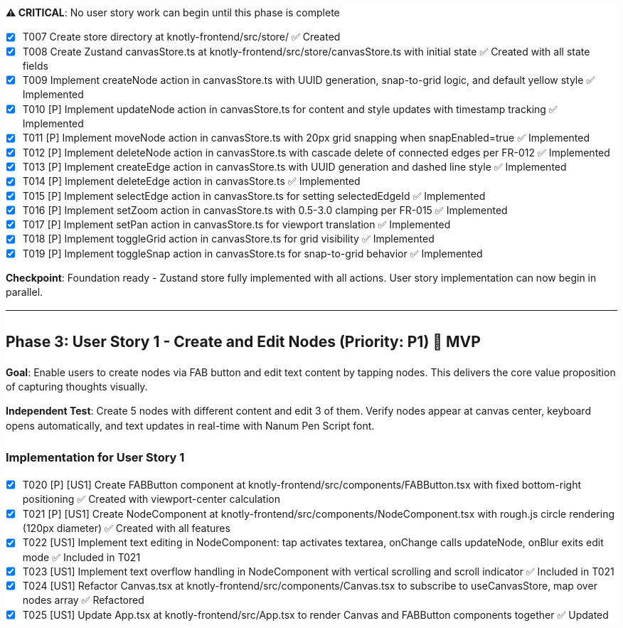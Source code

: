 **⚠️ CRITICAL**: No user story work can begin until this phase is complete

- [x] T007 Create store directory at knotly-frontend/src/store/ ✅ Created
- [x] T008 Create Zustand canvasStore.ts at knotly-frontend/src/store/canvasStore.ts with initial state ✅ Created with all state fields
- [x] T009 Implement createNode action in canvasStore.ts with UUID generation, snap-to-grid logic, and default yellow style ✅ Implemented
- [x] T010 [P] Implement updateNode action in canvasStore.ts for content and style updates with timestamp tracking ✅ Implemented
- [x] T011 [P] Implement moveNode action in canvasStore.ts with 20px grid snapping when snapEnabled=true ✅ Implemented
- [x] T012 [P] Implement deleteNode action in canvasStore.ts with cascade delete of connected edges per FR-012 ✅ Implemented
- [x] T013 [P] Implement createEdge action in canvasStore.ts with UUID generation and dashed line style ✅ Implemented
- [x] T014 [P] Implement deleteEdge action in canvasStore.ts ✅ Implemented
- [x] T015 [P] Implement selectEdge action in canvasStore.ts for setting selectedEdgeId ✅ Implemented
- [x] T016 [P] Implement setZoom action in canvasStore.ts with 0.5-3.0 clamping per FR-015 ✅ Implemented
- [x] T017 [P] Implement setPan action in canvasStore.ts for viewport translation ✅ Implemented
- [x] T018 [P] Implement toggleGrid action in canvasStore.ts for grid visibility ✅ Implemented
- [x] T019 [P] Implement toggleSnap action in canvasStore.ts for snap-to-grid behavior ✅ Implemented

**Checkpoint**: Foundation ready - Zustand store fully implemented with all actions. User story implementation can now begin in parallel.

---

## Phase 3: User Story 1 - Create and Edit Nodes (Priority: P1) 🎯 MVP

**Goal**: Enable users to create nodes via FAB button and edit text content by tapping nodes. This delivers the core value proposition of capturing thoughts visually.

**Independent Test**: Create 5 nodes with different content and edit 3 of them. Verify nodes appear at canvas center, keyboard opens automatically, and text updates in real-time with Nanum Pen Script font.

### Implementation for User Story 1

- [x] T020 [P] [US1] Create FABButton component at knotly-frontend/src/components/FABButton.tsx with fixed bottom-right positioning ✅ Created with viewport-center calculation
- [x] T021 [P] [US1] Create NodeComponent at knotly-frontend/src/components/NodeComponent.tsx with rough.js circle rendering (120px diameter) ✅ Created with all features
- [x] T022 [US1] Implement text editing in NodeComponent: tap activates textarea, onChange calls updateNode, onBlur exits edit mode ✅ Included in T021
- [x] T023 [US1] Implement text overflow handling in NodeComponent with vertical scrolling and scroll indicator ✅ Included in T021
- [x] T024 [US1] Refactor Canvas.tsx at knotly-frontend/src/components/Canvas.tsx to subscribe to useCanvasStore, map over nodes array ✅ Refactored
- [x] T025 [US1] Update App.tsx at knotly-frontend/src/App.tsx to render Canvas and FABButton components together ✅ Updated
